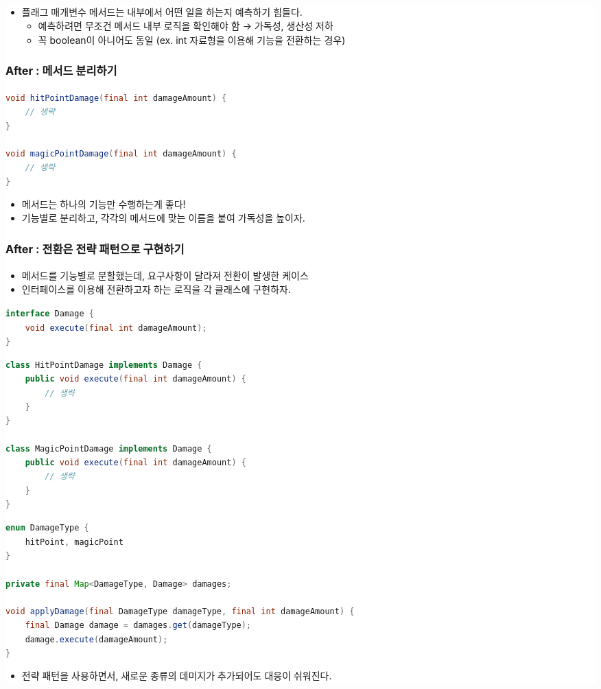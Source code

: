 - 플래그 매개변수 메서드는 내부에서 어떤 일을 하는지 예측하기 힘들다.
  - 예측하려면 무조건 메서드 내부 로직을 확인해야 함 → 가독성, 생산성 저하
  - 꼭 boolean이 아니어도 동일 (ex. int 자료형을 이용해 기능을 전환하는 경우)

### After : 메서드 분리하기

```java
void hitPointDamage(final int damageAmount) {
    // 생략
}

void magicPointDamage(final int damageAmount) {
    // 생략
}
```

- 메서드는 하나의 기능만 수행하는게 좋다!
- 기능별로 분리하고, 각각의 메서드에 맞는 이름을 붙여 가독성을 높이자.

### After : 전환은 전략 패턴으로 구현하기

- 메서드를 기능별로 분할했는데, 요구사항이 달라져 전환이 발생한 케이스
- 인터페이스를 이용해 전환하고자 하는 로직을 각 클래스에 구현하자.

```java
interface Damage {
	void execute(final int damageAmount);
}
```

```java
class HitPointDamage implements Damage {
	public void execute(final int damageAmount) {
		// 생략
	}
}

class MagicPointDamage implements Damage {
	public void execute(final int damageAmount) {
		// 생략
	}
}
```

```java
enum DamageType {
	hitPoint, magicPoint
}

private final Map<DamageType, Damage> damages;

void applyDamage(final DamageType damageType, final int damageAmount) {
	final Damage damage = damages.get(damageType);
	damage.execute(damageAmount);
}
```

- 전략 패턴을 사용하면서, 새로운 종류의 데미지가 추가되어도 대응이 쉬워진다.